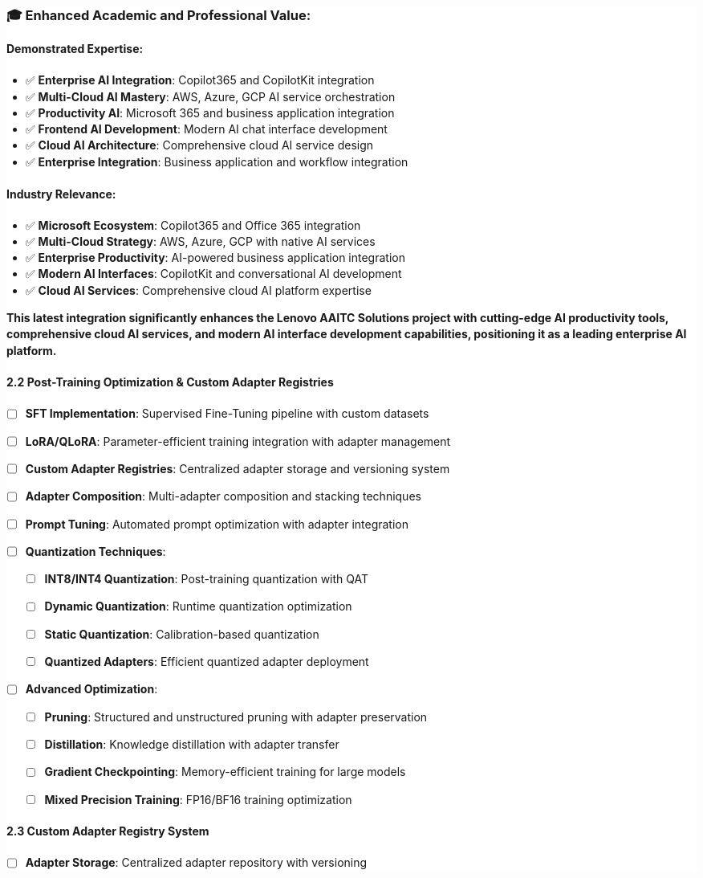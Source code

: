 ### 🎓 **Enhanced Academic and Professional Value:**

#### **Demonstrated Expertise:**

- ✅ **Enterprise AI Integration**: Copilot365 and CopilotKit integration
- ✅ **Multi-Cloud AI Mastery**: AWS, Azure, GCP AI service orchestration
- ✅ **Productivity AI**: Microsoft 365 and business application integration
- ✅ **Frontend AI Development**: Modern AI chat interface development
- ✅ **Cloud AI Architecture**: Comprehensive cloud AI service design
- ✅ **Enterprise Integration**: Business application and workflow integration

#### **Industry Relevance:**

- ✅ **Microsoft Ecosystem**: Copilot365 and Office 365 integration
- ✅ **Multi-Cloud Strategy**: AWS, Azure, GCP with native AI services
- ✅ **Enterprise Productivity**: AI-powered business application integration
- ✅ **Modern AI Interfaces**: CopilotKit and conversational AI development
- ✅ **Cloud AI Services**: Comprehensive cloud AI platform expertise

**This latest integration significantly enhances the Lenovo AAITC Solutions project with cutting-edge AI productivity tools, comprehensive cloud AI services, and modern AI interface development capabilities, positioning it as a leading enterprise AI platform.**

#### **2.2 Post-Training Optimization & Custom Adapter Registries**

- [ ] **SFT Implementation**: Supervised Fine-Tuning pipeline with custom datasets

- [ ] **LoRA/QLoRA**: Parameter-efficient training integration with adapter management

- [ ] **Custom Adapter Registries**: Centralized adapter storage and versioning system

- [ ] **Adapter Composition**: Multi-adapter composition and stacking techniques

- [ ] **Prompt Tuning**: Automated prompt optimization with adapter integration

- [ ] **Quantization Techniques**:

  - [ ] **INT8/INT4 Quantization**: Post-training quantization with QAT

  - [ ] **Dynamic Quantization**: Runtime quantization optimization

  - [ ] **Static Quantization**: Calibration-based quantization

  - [ ] **Quantized Adapters**: Efficient quantized adapter deployment

- [ ] **Advanced Optimization**:

  - [ ] **Pruning**: Structured and unstructured pruning with adapter preservation

  - [ ] **Distillation**: Knowledge distillation with adapter transfer

  - [ ] **Gradient Checkpointing**: Memory-efficient training for large models

  - [ ] **Mixed Precision Training**: FP16/BF16 training optimization

#### **2.3 Custom Adapter Registry System**

- [ ] **Adapter Storage**: Centralized adapter repository with versioning
